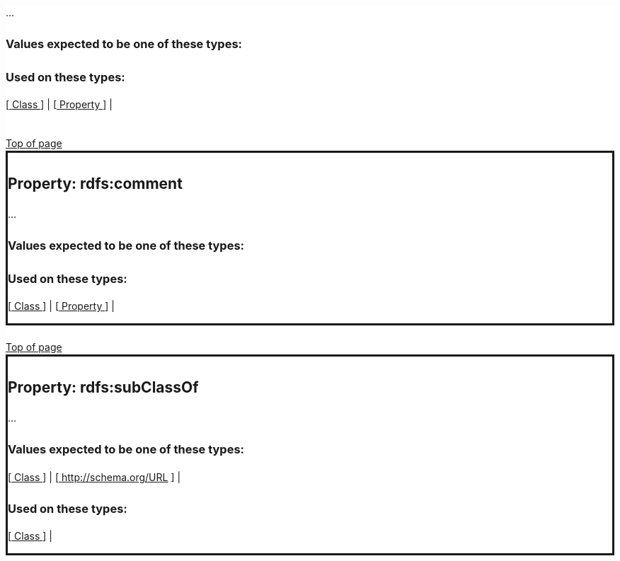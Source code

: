 ...

### Values expected to be one of these types: 





### Used on these types: 

[<a href='http://www.w3.org/2000/01/rdf-schema#Class'> Class </a>] | [<a href='http://www.w3.org/1999/02/22-rdf-syntax-ns#Property'> Property </a>] | 





</div><br>
<a href="#top">Top of page</a>

<div id="rdfs:comment"  style="border-style: solid">

## Property: rdfs:comment

...

### Values expected to be one of these types: 





### Used on these types: 

[<a href='http://www.w3.org/2000/01/rdf-schema#Class'> Class </a>] | [<a href='http://www.w3.org/1999/02/22-rdf-syntax-ns#Property'> Property </a>] | 





</div><br>
<a href="#top">Top of page</a>

<div id="rdfs:subClassOf"  style="border-style: solid">

## Property: rdfs:subClassOf

...

### Values expected to be one of these types: 

[<a href='http://www.w3.org/2000/01/rdf-schema#Class'> Class </a>] | [<a href='http://schema.org/URL'> http://schema.org/URL </a>] | 



### Used on these types: 

[<a href='http://www.w3.org/2000/01/rdf-schema#Class'> Class </a>] | 
